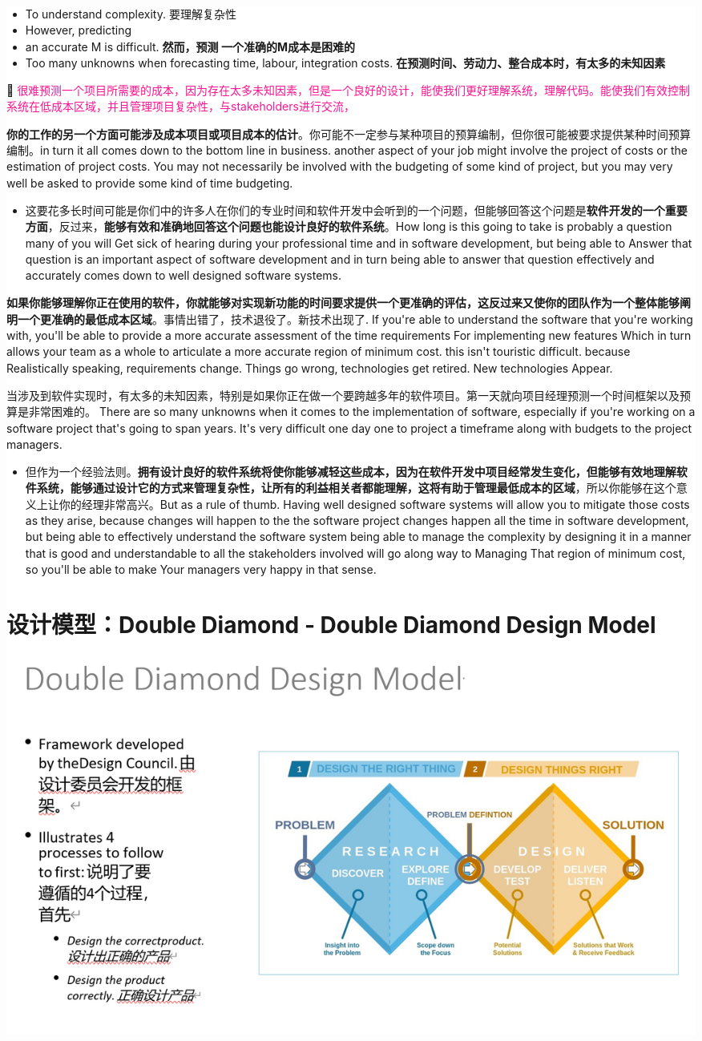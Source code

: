 * To understand complexity. 要理解复杂性
* However, predicting
* an accurate M is difficult. **然而，预测 一个准确的M成本是困难的**
* Too many unknowns when forecasting time, labour, integration costs. **在预测时间、劳动力、整合成本时，有太多的未知因素**

:orange: <font color="deeppink">很难预测一个项目所需要的成本，因为存在太多未知因素，但是一个良好的设计，能使我们更好理解系统，理解代码。能使我们有效控制系统在低成本区域，并且管理项目复杂性，与stakeholders进行交流，</font>

**你的工作的另一个方面可能涉及成本项目或项目成本的估计**。你可能不一定参与某种项目的预算编制，但你很可能被要求提供某种时间预算编制。in turn it all comes down to the bottom line in business. another aspect of your job might involve the project of costs or the estimation of project costs. You may not necessarily be involved with the budgeting of some kind of project, but you may very well be asked to provide some kind of time budgeting. 

* 这要花多长时间可能是你们中的许多人在你们的专业时间和软件开发中会听到的一个问题，但能够回答这个问题是**软件开发的一个重要方面**，反过来，**能够有效和准确地回答这个问题也能设计良好的软件系统**。How long is this going to take is probably a question many of you will Get sick of hearing during your professional time and in software development, but being able to Answer that question is an important aspect of software development and in turn being able to answer that question effectively and accurately comes down to well designed software systems.

**如果你能够理解你正在使用的软件，你就能够对实现新功能的时间要求提供一个更准确的评估，这反过来又使你的团队作为一个整体能够阐明一个更准确的最低成本区域**。事情出错了，技术退役了。新技术出现了. If you're able to understand the software that you're working with, you'll be able to provide a more accurate assessment of the time requirements For implementing new features Which in turn allows your team as a whole to articulate a more accurate region of minimum cost. this isn't touristic difficult. because Realistically speaking, requirements change. Things go wrong, technologies get retired. New technologies Appear.

当涉及到软件实现时，有太多的未知因素，特别是如果你正在做一个要跨越多年的软件项目。第一天就向项目经理预测一个时间框架以及预算是非常困难的。 There are so many unknowns when it comes to the implementation of software, especially if you're working on a software project that's going to span years. It's very difficult one day one to project a timeframe along with budgets to the project managers.

* 但作为一个经验法则。**拥有设计良好的软件系统将使你能够减轻这些成本，因为在软件开发中项目经常发生变化，但能够有效地理解软件系统，能够通过设计它的方式来管理复杂性，让所有的利益相关者都能理解，这将有助于管理最低成本的区域**，所以你能够在这个意义上让你的经理非常高兴。But as a rule of thumb. Having well designed software systems will allow you to mitigate those costs as they arise, because changes will happen to the the software project changes happen all the time in software development, but being able to effectively understand the software system being able to manage the complexity by designing it in a manner that is good and understandable to all the stakeholders involved will go along way to Managing That region of minimum cost, so you'll be able to make Your managers very happy in that sense.

# 设计模型：Double Diamond - Double Diamond Design Model

![](/static/2022-01-22-21-56-20.png)
